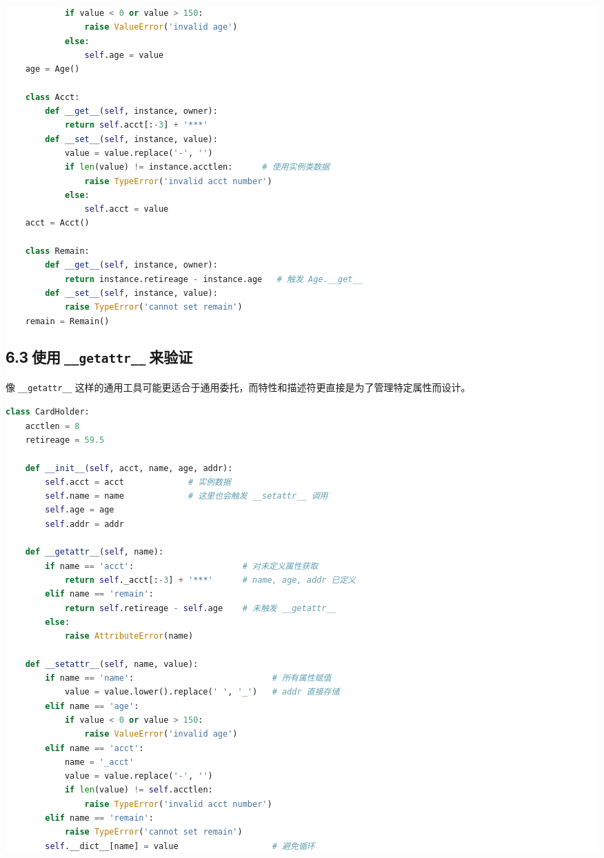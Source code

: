 ```python
            if value < 0 or value > 150:
                raise ValueError('invalid age')
            else:
                self.age = value
    age = Age()
    
    class Acct:
        def __get__(self, instance, owner):
            return self.acct[:-3] + '***'
        def __set__(self, instance, value):
            value = value.replace('-', '')
            if len(value) != instance.acctlen:      # 使用实例类数据
                raise TypeError('invalid acct number')
            else:
                self.acct = value
    acct = Acct()
    
    class Remain:
        def __get__(self, instance, owner):
            return instance.retireage - instance.age   # 触发 Age.__get__
        def __set__(self, instance, value):
            raise TypeError('cannot set remain')
    remain = Remain()
```

## 6.3 使用 `__getattr__` 来验证  
像 `__getattr__` 这样的通用工具可能更适合于通用委托，而特性和描述符更直接是为了管理特定属性而设计。


```python
class CardHolder:
    acctlen = 8
    retireage = 59.5
    
    def __init__(self, acct, name, age, addr):
        self.acct = acct             # 实例数据
        self.name = name             # 这里也会触发 __setattr__ 调用
        self.age = age              
        self.addr = addr
        
    def __getattr__(self, name):
        if name == 'acct':                      # 对未定义属性获取
            return self._acct[:-3] + '***'      # name, age, addr 已定义
        elif name == 'remain':
            return self.retireage - self.age    # 未触发 __getattr__
        else:
            raise AttributeError(name)
    
    def __setattr__(self, name, value):
        if name == 'name':                            # 所有属性赋值
            value = value.lower().replace(' ', '_')   # addr 直接存储
        elif name == 'age':
            if value < 0 or value > 150:
                raise ValueError('invalid age')
        elif name == 'acct':
            name = '_acct'
            value = value.replace('-', '')
            if len(value) != self.acctlen:
                raise TypeError('invalid acct number')
        elif name == 'remain':
            raise TypeError('cannot set remain')
        self.__dict__[name] = value                   # 避免循环
```
